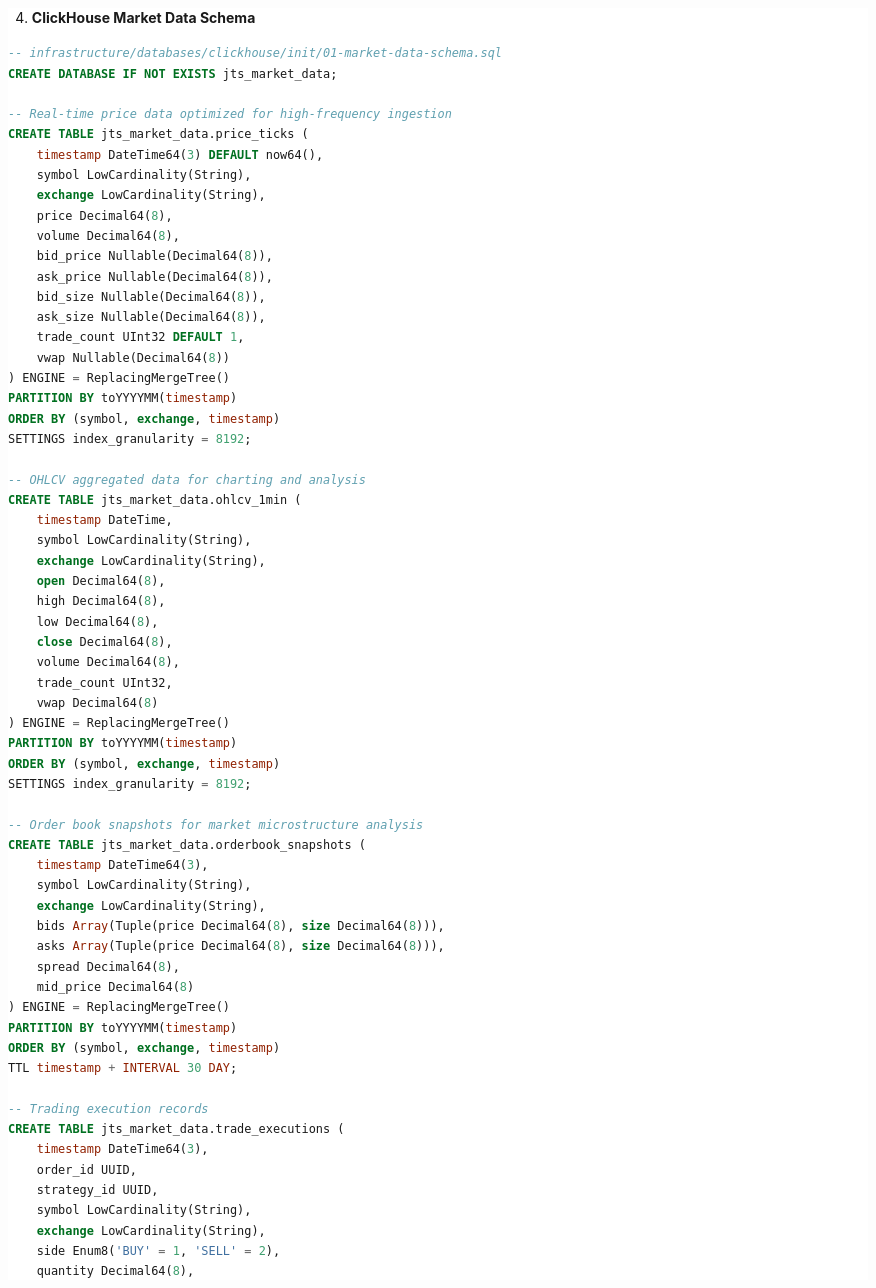 
4. **ClickHouse Market Data Schema**
```sql
-- infrastructure/databases/clickhouse/init/01-market-data-schema.sql
CREATE DATABASE IF NOT EXISTS jts_market_data;

-- Real-time price data optimized for high-frequency ingestion
CREATE TABLE jts_market_data.price_ticks (
    timestamp DateTime64(3) DEFAULT now64(),
    symbol LowCardinality(String),
    exchange LowCardinality(String),
    price Decimal64(8),
    volume Decimal64(8),
    bid_price Nullable(Decimal64(8)),
    ask_price Nullable(Decimal64(8)),
    bid_size Nullable(Decimal64(8)),
    ask_size Nullable(Decimal64(8)),
    trade_count UInt32 DEFAULT 1,
    vwap Nullable(Decimal64(8))
) ENGINE = ReplacingMergeTree()
PARTITION BY toYYYYMM(timestamp)
ORDER BY (symbol, exchange, timestamp)
SETTINGS index_granularity = 8192;

-- OHLCV aggregated data for charting and analysis
CREATE TABLE jts_market_data.ohlcv_1min (
    timestamp DateTime,
    symbol LowCardinality(String), 
    exchange LowCardinality(String),
    open Decimal64(8),
    high Decimal64(8),
    low Decimal64(8),
    close Decimal64(8),
    volume Decimal64(8),
    trade_count UInt32,
    vwap Decimal64(8)
) ENGINE = ReplacingMergeTree()
PARTITION BY toYYYYMM(timestamp)
ORDER BY (symbol, exchange, timestamp)
SETTINGS index_granularity = 8192;

-- Order book snapshots for market microstructure analysis
CREATE TABLE jts_market_data.orderbook_snapshots (
    timestamp DateTime64(3),
    symbol LowCardinality(String),
    exchange LowCardinality(String), 
    bids Array(Tuple(price Decimal64(8), size Decimal64(8))),
    asks Array(Tuple(price Decimal64(8), size Decimal64(8))),
    spread Decimal64(8),
    mid_price Decimal64(8)
) ENGINE = ReplacingMergeTree()
PARTITION BY toYYYYMM(timestamp)
ORDER BY (symbol, exchange, timestamp)
TTL timestamp + INTERVAL 30 DAY;

-- Trading execution records
CREATE TABLE jts_market_data.trade_executions (
    timestamp DateTime64(3),
    order_id UUID,
    strategy_id UUID,
    symbol LowCardinality(String),
    exchange LowCardinality(String),
    side Enum8('BUY' = 1, 'SELL' = 2),
    quantity Decimal64(8),
```